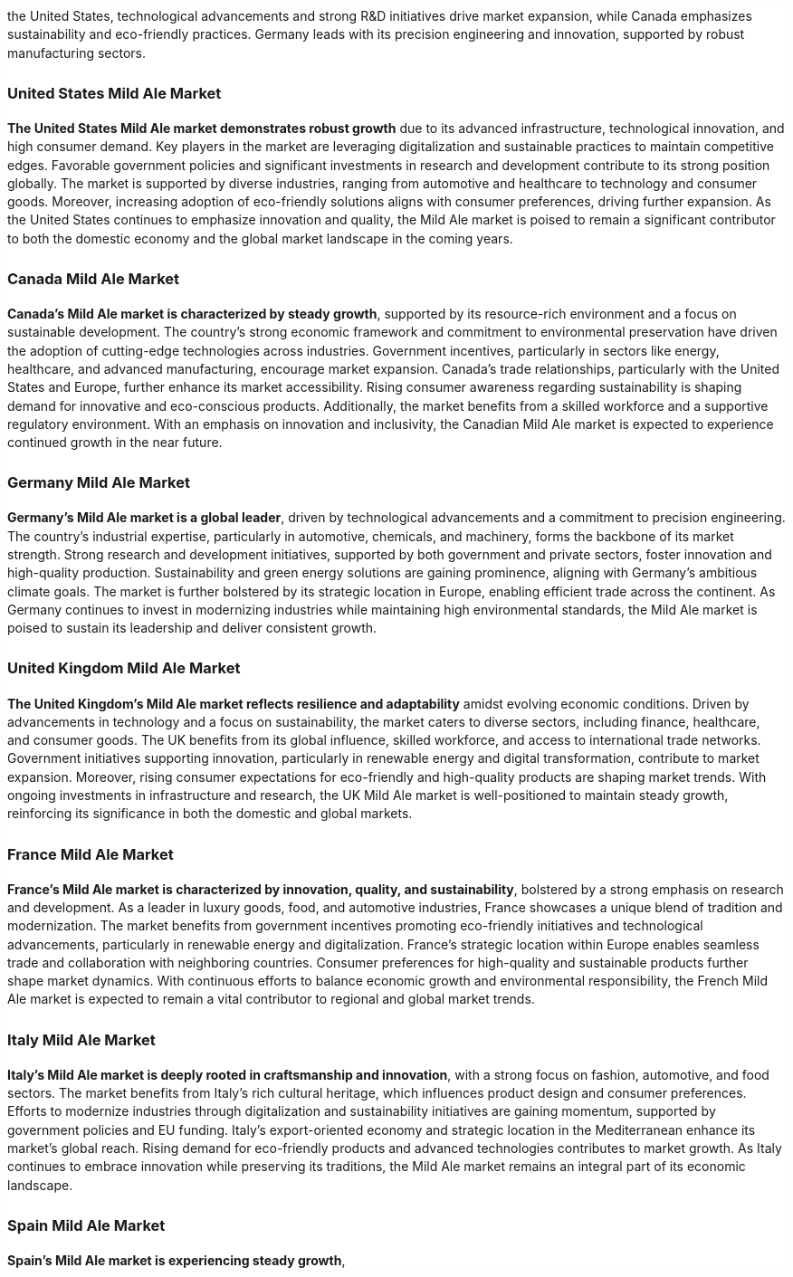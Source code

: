 the United States, technological advancements and strong R&amp;D initiatives drive market expansion, while Canada emphasizes sustainability and eco-friendly practices. Germany leads with its precision engineering and innovation, supported by robust manufacturing sectors.</span></em></p></blockquote><h3><strong>United States Mild Ale Market</strong></h3><p><strong>The United States Mild Ale market demonstrates robust growth</strong> due to its advanced infrastructure, technological innovation, and high consumer demand. Key players in the market are leveraging digitalization and sustainable practices to maintain competitive edges. Favorable government policies and significant investments in research and development contribute to its strong position globally. The market is supported by diverse industries, ranging from automotive and healthcare to technology and consumer goods. Moreover, increasing adoption of eco-friendly solutions aligns with consumer preferences, driving further expansion. As the United States continues to emphasize innovation and quality, the Mild Ale market is poised to remain a significant contributor to both the domestic economy and the global market landscape in the coming years.</p><h3><strong>Canada Mild Ale Market</strong></h3><p><strong>Canada&rsquo;s Mild Ale market is characterized by steady growth</strong>, supported by its resource-rich environment and a focus on sustainable development. The country&rsquo;s strong economic framework and commitment to environmental preservation have driven the adoption of cutting-edge technologies across industries. Government incentives, particularly in sectors like energy, healthcare, and advanced manufacturing, encourage market expansion. Canada&rsquo;s trade relationships, particularly with the United States and Europe, further enhance its market accessibility. Rising consumer awareness regarding sustainability is shaping demand for innovative and eco-conscious products. Additionally, the market benefits from a skilled workforce and a supportive regulatory environment. With an emphasis on innovation and inclusivity, the Canadian Mild Ale market is expected to experience continued growth in the near future.</p><h3><strong>Germany Mild Ale Market</strong></h3><p><strong>Germany&rsquo;s Mild Ale market is a global leader</strong>, driven by technological advancements and a commitment to precision engineering. The country&rsquo;s industrial expertise, particularly in automotive, chemicals, and machinery, forms the backbone of its market strength. Strong research and development initiatives, supported by both government and private sectors, foster innovation and high-quality production. Sustainability and green energy solutions are gaining prominence, aligning with Germany&rsquo;s ambitious climate goals. The market is further bolstered by its strategic location in Europe, enabling efficient trade across the continent. As Germany continues to invest in modernizing industries while maintaining high environmental standards, the Mild Ale market is poised to sustain its leadership and deliver consistent growth.</p><h3><strong>United Kingdom Mild Ale Market</strong></h3><p><strong>The United Kingdom&rsquo;s Mild Ale market reflects resilience and adaptability</strong> amidst evolving economic conditions. Driven by advancements in technology and a focus on sustainability, the market caters to diverse sectors, including finance, healthcare, and consumer goods. The UK benefits from its global influence, skilled workforce, and access to international trade networks. Government initiatives supporting innovation, particularly in renewable energy and digital transformation, contribute to market expansion. Moreover, rising consumer expectations for eco-friendly and high-quality products are shaping market trends. With ongoing investments in infrastructure and research, the UK Mild Ale market is well-positioned to maintain steady growth, reinforcing its significance in both the domestic and global markets.</p><h3><strong>France Mild Ale Market</strong></h3><p><strong>France&rsquo;s Mild Ale market is characterized by innovation, quality, and sustainability</strong>, bolstered by a strong emphasis on research and development. As a leader in luxury goods, food, and automotive industries, France showcases a unique blend of tradition and modernization. The market benefits from government incentives promoting eco-friendly initiatives and technological advancements, particularly in renewable energy and digitalization. France&rsquo;s strategic location within Europe enables seamless trade and collaboration with neighboring countries. Consumer preferences for high-quality and sustainable products further shape market dynamics. With continuous efforts to balance economic growth and environmental responsibility, the French Mild Ale market is expected to remain a vital contributor to regional and global market trends.</p><h3><strong>Italy Mild Ale Market</strong></h3><p><strong>Italy&rsquo;s Mild Ale market is deeply rooted in craftsmanship and innovation</strong>, with a strong focus on fashion, automotive, and food sectors. The market benefits from Italy&rsquo;s rich cultural heritage, which influences product design and consumer preferences. Efforts to modernize industries through digitalization and sustainability initiatives are gaining momentum, supported by government policies and EU funding. Italy&rsquo;s export-oriented economy and strategic location in the Mediterranean enhance its market&rsquo;s global reach. Rising demand for eco-friendly products and advanced technologies contributes to market growth. As Italy continues to embrace innovation while preserving its traditions, the Mild Ale market remains an integral part of its economic landscape.</p><h3><strong>Spain Mild Ale Market</strong></h3><p><strong>Spain&rsquo;s Mild Ale market is experiencing steady growth</strong>,